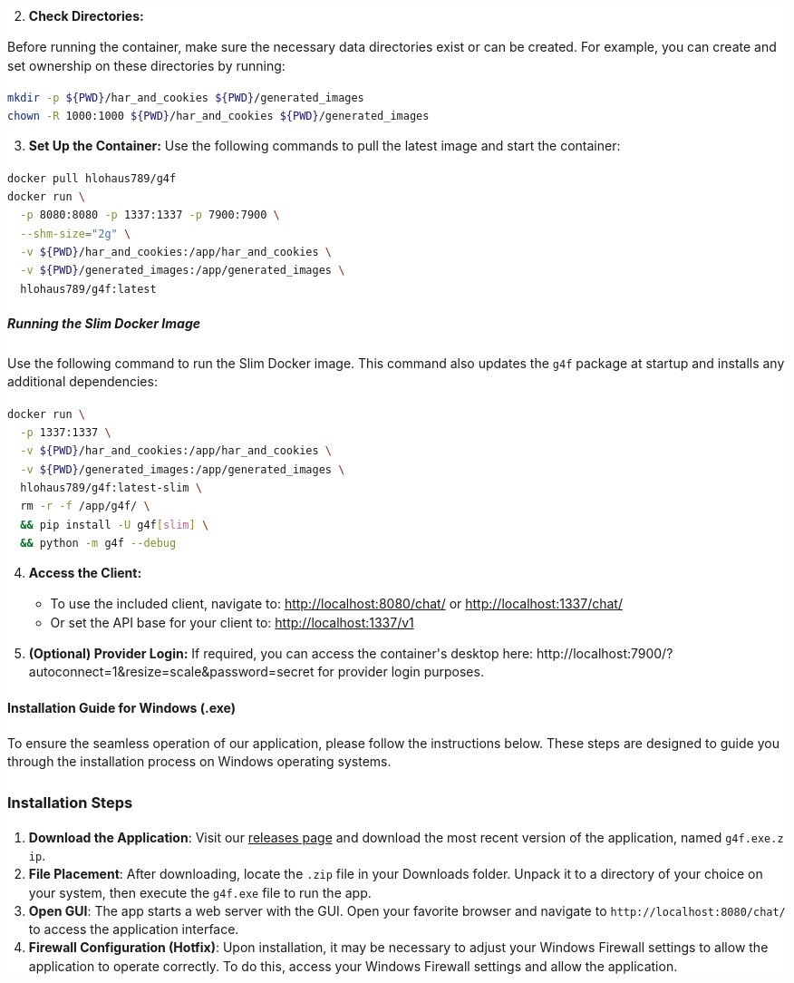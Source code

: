 2. **Check Directories:**

Before running the container, make sure the necessary data directories exist or can be created. For example, you can create and set ownership on these directories by running:

```bash
mkdir -p ${PWD}/har_and_cookies ${PWD}/generated_images
chown -R 1000:1000 ${PWD}/har_and_cookies ${PWD}/generated_images
```

3. **Set Up the Container:**
   Use the following commands to pull the latest image and start the container:

```bash
docker pull hlohaus789/g4f
docker run \
  -p 8080:8080 -p 1337:1337 -p 7900:7900 \
  --shm-size="2g" \
  -v ${PWD}/har_and_cookies:/app/har_and_cookies \
  -v ${PWD}/generated_images:/app/generated_images \
  hlohaus789/g4f:latest
```

##### Running the Slim Docker Image

Use the following command to run the Slim Docker image. This command also updates the `g4f` package at startup and installs any additional dependencies:

```bash
docker run \
  -p 1337:1337 \
  -v ${PWD}/har_and_cookies:/app/har_and_cookies \
  -v ${PWD}/generated_images:/app/generated_images \
  hlohaus789/g4f:latest-slim \
  rm -r -f /app/g4f/ \
  && pip install -U g4f[slim] \
  && python -m g4f --debug
```

4. **Access the Client:**

   - To use the included client, navigate to: [http://localhost:8080/chat/](http://localhost:8080/chat/) or [http://localhost:1337/chat/](http://localhost:1337/chat/)
   - Or set the API base for your client to: [http://localhost:1337/v1](http://localhost:1337/v1)

5. **(Optional) Provider Login:**
   If required, you can access the container's desktop here: http://localhost:7900/?autoconnect=1&resize=scale&password=secret for provider login purposes.

#### Installation Guide for Windows (.exe)

To ensure the seamless operation of our application, please follow the instructions below. These steps are designed to guide you through the installation process on Windows operating systems.

### Installation Steps

1. **Download the Application**: Visit our [releases page](https://github.com/xtekky/gpt4free/releases/tag/0.3.4.2) and download the most recent version of the application, named `g4f.exe.zip`.
2. **File Placement**: After downloading, locate the `.zip` file in your Downloads folder. Unpack it to a directory of your choice on your system, then execute the `g4f.exe` file to run the app.
3. **Open GUI**: The app starts a web server with the GUI. Open your favorite browser and navigate to `http://localhost:8080/chat/` to access the application interface.
4. **Firewall Configuration (Hotfix)**: Upon installation, it may be necessary to adjust your Windows Firewall settings to allow the application to operate correctly. To do this, access your Windows Firewall settings and allow the application.
